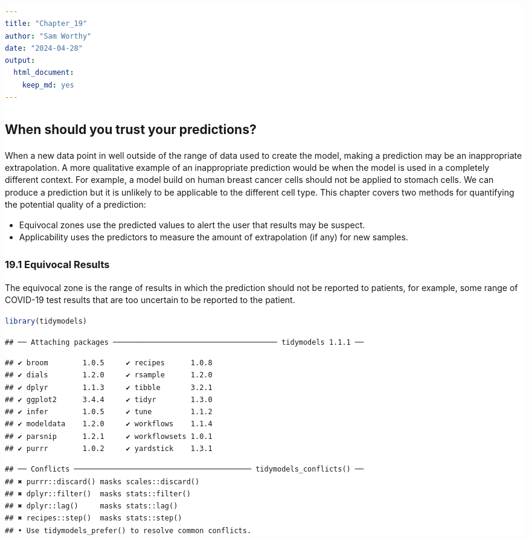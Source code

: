 ```yaml
---
title: "Chapter_19"
author: "Sam Worthy"
date: "2024-04-28"
output: 
  html_document: 
    keep_md: yes
---
```


## When should you trust your predictions?

When a new data point in well outside of the range of data used to create the model, making a prediction may be an inappropriate extrapolation. A more qualitative example of an inappropriate prediction would be when the model is used in a completely different context.
For example, a model build on human breast cancer cells should not be applied to stomach cells. We can produce a prediction but it is unlikely to be applicable to the different cell type. This chapter covers two methods for quantifying the potential quality of a prediction:

* Equivocal zones use the predicted values to alert the user that results may be suspect.
* Applicability uses the predictors to measure the amount of extrapolation (if any) for new samples. 

### 19.1 Equivocal Results

The equivocal zone is the range of results in which the prediction should not be reported to patients, for example, some range of COVID-19 test results that are too uncertain to be reported to the patient. 


```r
library(tidymodels)
```

```
## ── Attaching packages ────────────────────────────────────── tidymodels 1.1.1 ──
```

```
## ✔ broom        1.0.5     ✔ recipes      1.0.8
## ✔ dials        1.2.0     ✔ rsample      1.2.0
## ✔ dplyr        1.1.3     ✔ tibble       3.2.1
## ✔ ggplot2      3.4.4     ✔ tidyr        1.3.0
## ✔ infer        1.0.5     ✔ tune         1.1.2
## ✔ modeldata    1.2.0     ✔ workflows    1.1.4
## ✔ parsnip      1.2.1     ✔ workflowsets 1.0.1
## ✔ purrr        1.0.2     ✔ yardstick    1.3.1
```

```
## ── Conflicts ───────────────────────────────────────── tidymodels_conflicts() ──
## ✖ purrr::discard() masks scales::discard()
## ✖ dplyr::filter()  masks stats::filter()
## ✖ dplyr::lag()     masks stats::lag()
## ✖ recipes::step()  masks stats::step()
## • Use tidymodels_prefer() to resolve common conflicts.
```
